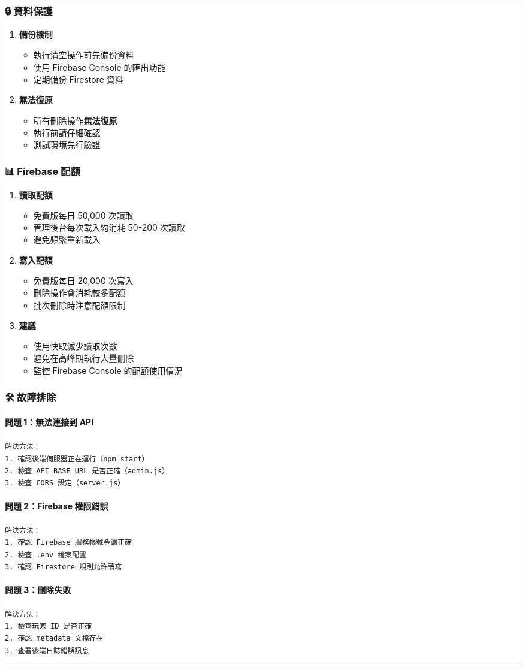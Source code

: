 ### 🔒 資料保護

1. **備份機制**
   - 執行清空操作前先備份資料
   - 使用 Firebase Console 的匯出功能
   - 定期備份 Firestore 資料

2. **無法復原**
   - 所有刪除操作**無法復原**
   - 執行前請仔細確認
   - 測試環境先行驗證

### 📊 Firebase 配額

1. **讀取配額**
   - 免費版每日 50,000 次讀取
   - 管理後台每次載入約消耗 50-200 次讀取
   - 避免頻繁重新載入

2. **寫入配額**
   - 免費版每日 20,000 次寫入
   - 刪除操作會消耗較多配額
   - 批次刪除時注意配額限制

3. **建議**
   - 使用快取減少讀取次數
   - 避免在高峰期執行大量刪除
   - 監控 Firebase Console 的配額使用情況

### 🛠️ 故障排除

#### 問題 1：無法連接到 API
```
解決方法：
1. 確認後端伺服器正在運行（npm start）
2. 檢查 API_BASE_URL 是否正確（admin.js）
3. 檢查 CORS 設定（server.js）
```

#### 問題 2：Firebase 權限錯誤
```
解決方法：
1. 確認 Firebase 服務帳號金鑰正確
2. 檢查 .env 檔案配置
3. 確認 Firestore 規則允許讀寫
```

#### 問題 3：刪除失敗
```
解決方法：
1. 檢查玩家 ID 是否正確
2. 確認 metadata 文檔存在
3. 查看後端日誌錯誤訊息
```

---